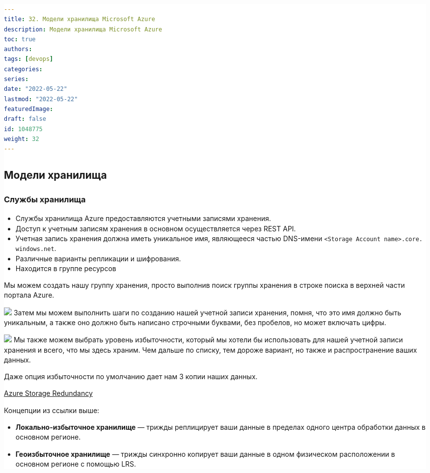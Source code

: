 ```yaml
---
title: 32. Модели хранилища Microsoft Azure
description: Модели хранилища Microsoft Azure
toc: true
authors:
tags: [devops]
categories:
series: 
date: "2022-05-22"
lastmod: "2022-05-22"
featuredImage:
draft: false
id: 1048775
weight: 32
---
```

## Модели хранилища 
### Службы хранилища

- Службы хранилища Azure предоставляются учетными записями хранения.
- Доступ к учетным записям хранения в основном осуществляется через REST API.
- Учетная запись хранения должна иметь уникальное имя, являющееся частью DNS-имени `<Storage Account name>.core.windows.net`.
- Различные варианты репликации и шифрования.
- Находится в группе ресурсов

Мы можем создать нашу группу хранения, просто выполнив поиск группы хранения в строке поиска в верхней части портала Azure.

![](../images/Day32_Cloud1.png?v1)
Затем мы можем выполнить шаги по созданию нашей учетной записи хранения, помня, что это имя должно быть уникальным, а также оно должно быть написано строчными буквами, без пробелов, но может включать цифры.

![](../images/Day32_Cloud2.png?v1)
Мы также можем выбрать уровень избыточности, который мы хотели бы использовать для нашей учетной записи хранения и всего, что мы здесь храним. Чем дальше по списку, тем дороже вариант, но также и распространение ваших данных.

Даже опция избыточности по умолчанию дает нам 3 копии наших данных.

[Azure Storage Redundancy](https://docs.microsoft.com/ru-ru/azure/storage/common/storage-redundancy)

Концепции из ссылки выше:

- **Локально-избыточное хранилище** — трижды реплицирует ваши данные в пределах одного центра обработки данных в основном регионе.
  
- **Геоизбыточное хранилище** — трижды синхронно копирует ваши данные в одном физическом расположении в основном регионе с помощью LRS.
  